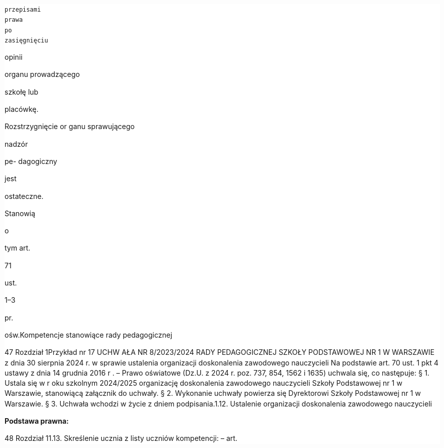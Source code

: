 	przepisami
	prawa
	po
	zasięgnięciu
	
opinii
	
organu
	prowadzącego
	
szkołę
	lub
	
placówkę.
	
Rozstrzygnięcie
	or
ganu
	sprawującego
	
nadzór
	
pe-
dagogiczny
	
jest
	
ostateczne.
	
Stanowią
	
o
	
tym
	art.
	
71
	
ust.
	
1–3
	
pr.
	
ośw.Kompetencje stanowiące rady pedagogicznej

47 Rozdział 1Przykład nr 17 UCHW AŁA NR 8/2023/2024 RADY PEDAGOGICZNEJ SZKOŁY PODSTAWOWEJ NR 1 W WARSZAWIE z dnia 30 sierpnia 2024 r. w sprawie ustalenia organizacji doskonalenia zawodowego nauczycieli Na podstawie art. 70 ust. 1 pkt 4 ustawy z dnia 14 grudnia 2016 r . – Prawo oświatowe (Dz.U. z 2024 r. poz. 737, 854, 1562 i 1635) uchwala się, co następuje: § 1. Ustala się w r oku szkolnym 2024/2025 organizację doskonalenia zawodowego nauczycieli Szkoły Podstawowej nr 1 w Warszawie, stanowiącą załącznik do uchwały. § 2. Wykonanie uchwały powierza się Dyrektorowi Szkoły Podstawowej nr 1 w Warszawie. § 3. Uchwała wchodzi w życie z dniem podpisania.1.12. Ustalenie organizacji doskonalenia zawodowego nauczycieli

**Podstawa prawna:**

48
Rozdział 11.13. Skreślenie ucznia z  listy uczniów
 kompetencji:
–	 art.
	